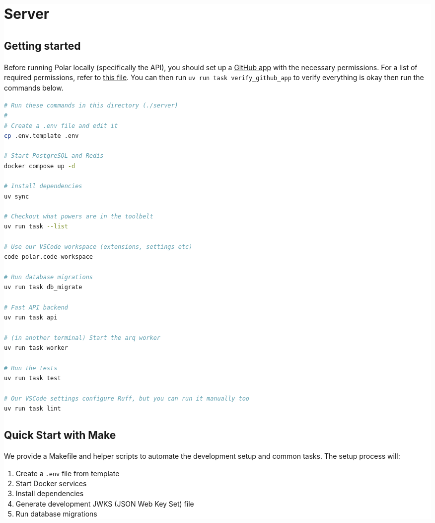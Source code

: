# Server

## Getting started

Before running Polar locally (specifically the API), you should set up a [GitHub app](https://docs.github.com/en/apps/creating-github-apps/registering-a-github-app/registering-a-github-app)
with the necessary permissions. For a list of required permissions, refer to [this file](https://github.com/polarsource/polar/blob/main/server/polar/integrations/github/verify.py#L16).
You can then run ``uv run task verify_github_app`` to verify everything is okay then run the commands below.

```bash
# Run these commands in this directory (./server)
#
# Create a .env file and edit it
cp .env.template .env

# Start PostgreSQL and Redis
docker compose up -d

# Install dependencies
uv sync

# Checkout what powers are in the toolbelt
uv run task --list

# Use our VSCode workspace (extensions, settings etc)
code polar.code-workspace

# Run database migrations
uv run task db_migrate

# Fast API backend
uv run task api

# (in another terminal) Start the arq worker
uv run task worker

# Run the tests
uv run task test

# Our VSCode settings configure Ruff, but you can run it manually too
uv run task lint

```

## Quick Start with Make

We provide a Makefile and helper scripts to automate the development setup and common tasks. The setup process will:
1. Create a `.env` file from template
2. Start Docker services
3. Install dependencies
4. Generate development JWKS (JSON Web Key Set) file
5. Run database migrations
